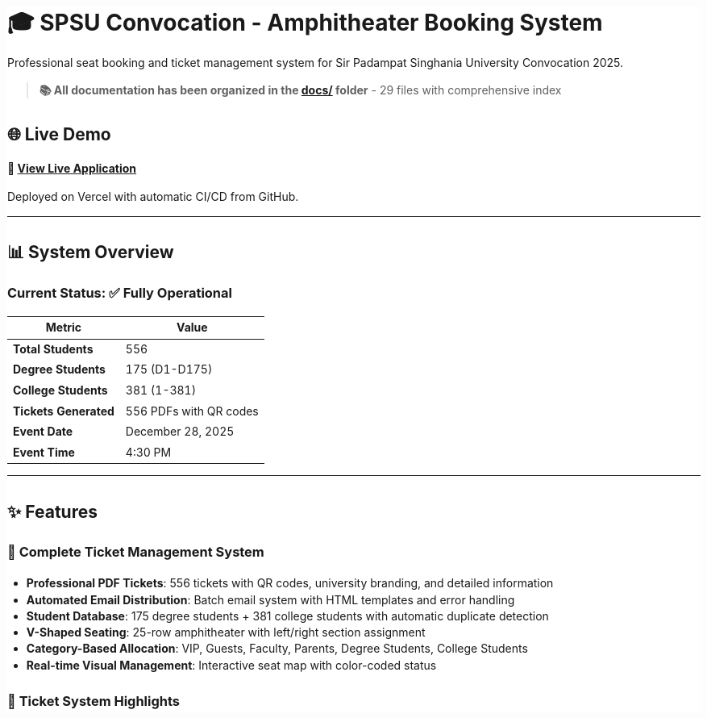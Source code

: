 # 🎓 SPSU Convocation - Amphitheater Booking System

Professional seat booking and ticket management system for Sir Padampat Singhania University Convocation 2025.

> **📚 All documentation has been organized in the [docs/](docs/) folder** - 29 files with comprehensive index

## 🌐 Live Demo

**🚀 [View Live Application](https://amphitheatre-booking-git-main-mritunjai-singhs-projects.vercel.app/)**

Deployed on Vercel with automatic CI/CD from GitHub.

---

## 📊 System Overview

### Current Status: ✅ Fully Operational

| Metric                | Value                  |
| --------------------- | ---------------------- |
| **Total Students**    | 556                    |
| **Degree Students**   | 175 (D1-D175)          |
| **College Students**  | 381 (1-381)            |
| **Tickets Generated** | 556 PDFs with QR codes |
| **Event Date**        | December 28, 2025      |
| **Event Time**        | 4:30 PM                |

---

## ✨ Features

### 🎯 **Complete Ticket Management System**

- **Professional PDF Tickets**: 556 tickets with QR codes, university branding, and detailed information
- **Automated Email Distribution**: Batch email system with HTML templates and error handling
- **Student Database**: 175 degree students + 381 college students with automatic duplicate detection
- **V-Shaped Seating**: 25-row amphitheater with left/right section assignment
- **Category-Based Allocation**: VIP, Guests, Faculty, Parents, Degree Students, College Students
- **Real-time Visual Management**: Interactive seat map with color-coded status

### 🎫 **Ticket System Highlights**
